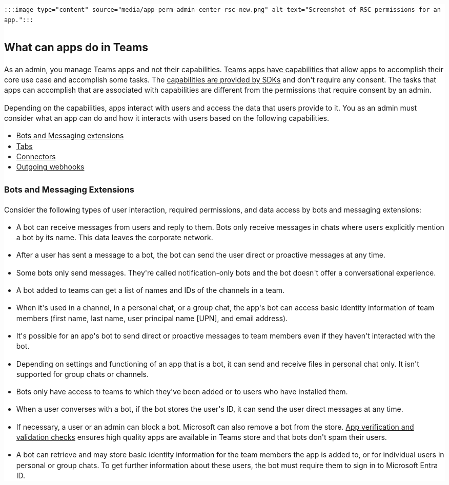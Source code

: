     :::image type="content" source="media/app-perm-admin-center-rsc-new.png" alt-text="Screenshot of RSC permissions for an app.":::

## What can apps do in Teams

As an admin, you manage Teams apps and not their capabilities. [Teams apps have capabilities](apps-in-teams.md#understand-app-capabilities) that allow apps to accomplish their core use case and accomplish some tasks. The [capabilities are provided by SDKs](/microsoftteams/platform/concepts/build-and-test/tool-sdk-overview) and don't require any consent. The tasks that apps can accomplish that are associated with capabilities are different from the permissions that require consent by an admin.

Depending on the capabilities, apps interact with users and access the data that users provide to it. You as an admin must consider what an app can do and how it interacts with users based on the following capabilities.

* [Bots and Messaging extensions](#bots-and-messaging-extensions)
* [Tabs](#tabs)
* [Connectors](#connectors)
* [Outgoing webhooks](#outgoing-webhooks)

### Bots and Messaging Extensions

Consider the following types of user interaction, required permissions, and data access by bots and messaging extensions:

* A bot can receive messages from users and reply to them. Bots only receive messages in chats where users explicitly mention a bot by its name. This data leaves the corporate network.

* After a user has sent a message to a bot, the bot can send the user direct or proactive messages at any time.

* Some bots only send messages. They're called notification-only bots and the bot doesn't offer a conversational experience.

* A bot added to teams can get a list of names and IDs of the channels in a team.

* When it's used in a channel, in a personal chat, or a group chat, the app's bot can access basic identity information of team members (first name, last name, user principal name [UPN], and email address).

* It's possible for an app's bot to send direct or proactive messages to team members even if they haven't interacted with the bot.

* Depending on settings and functioning of an app that is a bot, it can send and receive files in personal chat only. It isn't supported for group chats or channels.

* Bots only have access to teams to which they've been added or to users who have installed them.

* When a user converses with a bot, if the bot stores the user's ID, it can send the user direct messages at any time.

* If necessary, a user or an admin can block a bot. Microsoft can also remove a bot from the store. [App verification and validation checks](overview-of-app-validation.md) ensures high quality apps are available in Teams store and that bots don't spam their users.

* A bot can retrieve and may store basic identity information for the team members the app is added to, or for individual users in personal or group chats. To get further information about these users, the bot must require them to sign in to Microsoft Entra ID.
